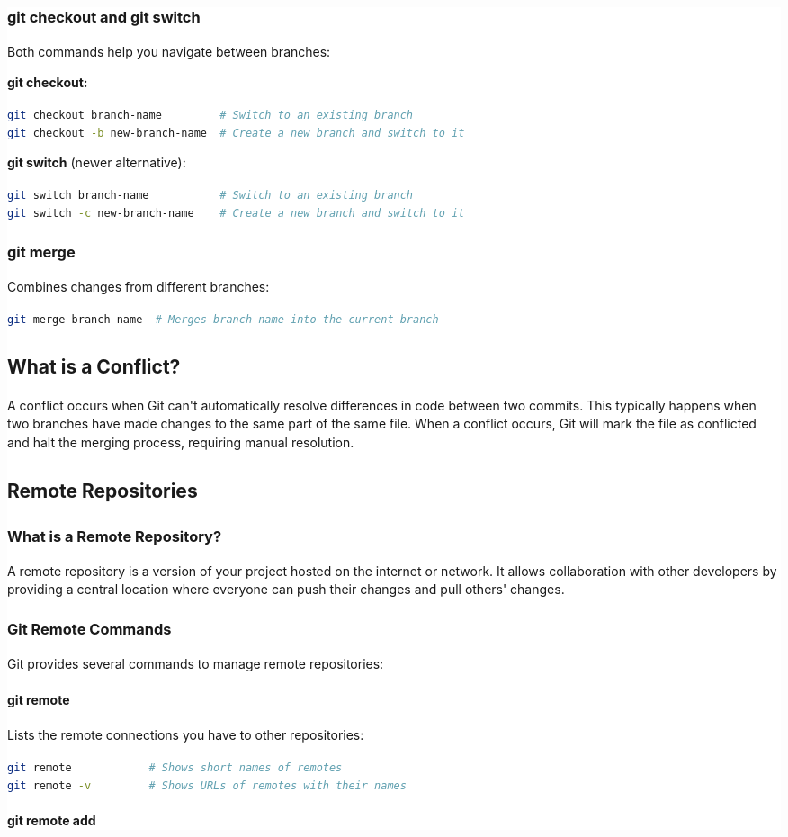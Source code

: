 ### git checkout and git switch

Both commands help you navigate between branches:

**git checkout:**

```bash
git checkout branch-name         # Switch to an existing branch
git checkout -b new-branch-name  # Create a new branch and switch to it
```

**git switch** (newer alternative):

```bash
git switch branch-name           # Switch to an existing branch
git switch -c new-branch-name    # Create a new branch and switch to it
```

### git merge

Combines changes from different branches:

```bash
git merge branch-name  # Merges branch-name into the current branch
```

## What is a Conflict?

A conflict occurs when Git can't automatically resolve differences in code between two commits. This typically happens when two branches have made changes to the same part of the same file. When a conflict occurs, Git will mark the file as conflicted and halt the merging process, requiring manual resolution.

## Remote Repositories

### What is a Remote Repository?

A remote repository is a version of your project hosted on the internet or network. It allows collaboration with other developers by providing a central location where everyone can push their changes and pull others' changes.

### Git Remote Commands

Git provides several commands to manage remote repositories:

#### git remote

Lists the remote connections you have to other repositories:

```bash
git remote            # Shows short names of remotes
git remote -v         # Shows URLs of remotes with their names
```

#### git remote add

